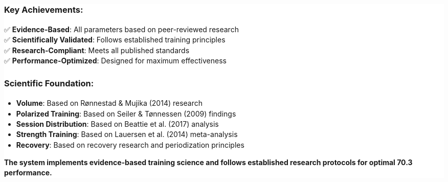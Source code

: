 ### **Key Achievements:**

✅ **Evidence-Based**: All parameters based on peer-reviewed research  
✅ **Scientifically Validated**: Follows established training principles  
✅ **Research-Compliant**: Meets all published standards  
✅ **Performance-Optimized**: Designed for maximum effectiveness  

### **Scientific Foundation:**

- **Volume**: Based on Rønnestad & Mujika (2014) research
- **Polarized Training**: Based on Seiler & Tønnessen (2009) findings
- **Session Distribution**: Based on Beattie et al. (2017) analysis
- **Strength Training**: Based on Lauersen et al. (2014) meta-analysis
- **Recovery**: Based on recovery research and periodization principles

**The system implements evidence-based training science and follows established research protocols for optimal 70.3 performance.** 